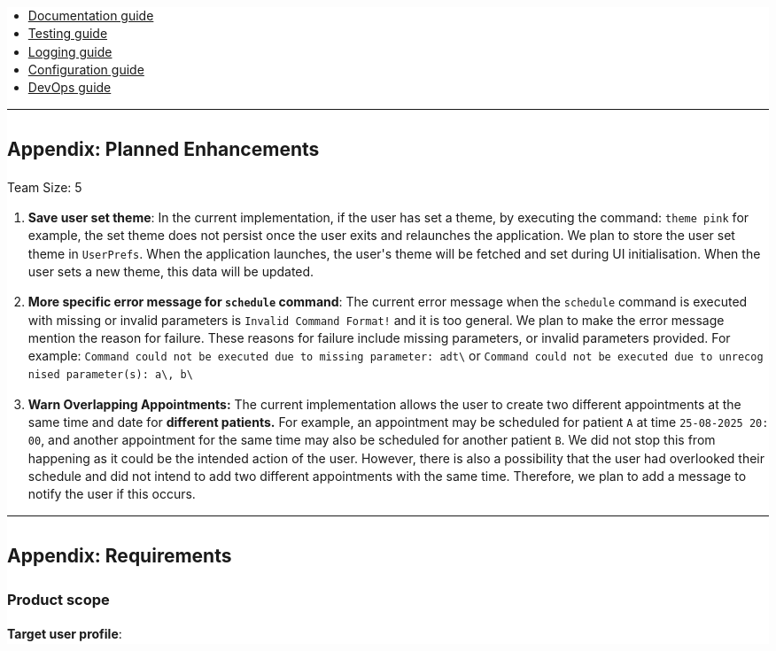 * [Documentation guide](Documentation.md)
* [Testing guide](Testing.md)
* [Logging guide](Logging.md)
* [Configuration guide](Configuration.md)
* [DevOps guide](DevOps.md)

--------------------------------------------------------------------------------------------------------------------

## **Appendix: Planned Enhancements**

Team Size: 5

1. **Save user set theme**:
In the current implementation, if the user has set a theme, by executing the command: `theme pink` for example, the set
theme does not persist once the user exits and relaunches the application. We plan to store the user set theme in 
`UserPrefs`. When the application launches, the user's theme will be fetched and set during UI initialisation. 
When the user sets a new theme, this data will be updated.


2. **More specific error message for `schedule` command**:
The current error message when the `schedule` command is executed with missing or invalid parameters is
`Invalid Command Format!` and it is too general. We plan to make the error message mention the reason for failure.
These reasons for failure include missing parameters, or invalid parameters provided.
For example: `Command could not be executed due to missing parameter: adt\` or `Command could not be executed due to
unrecognised parameter(s): a\, b\ `


3. **Warn Overlapping Appointments:**
The current implementation allows the user to create two different appointments at the same time and date for
**different patients.** For example, an appointment may be scheduled for patient `A` at time `25-08-2025 20:00`, 
and another appointment for the same time may also be scheduled for another patient `B`. We did not stop this from 
happening as it could be the intended action of the user. However, there is also a possibility that the user had 
overlooked their schedule and did not intend to add two different appointments with the same time. Therefore, we plan
to add a message to notify the user if this occurs.

---

## **Appendix: Requirements**

### Product scope

**Target user profile**:
